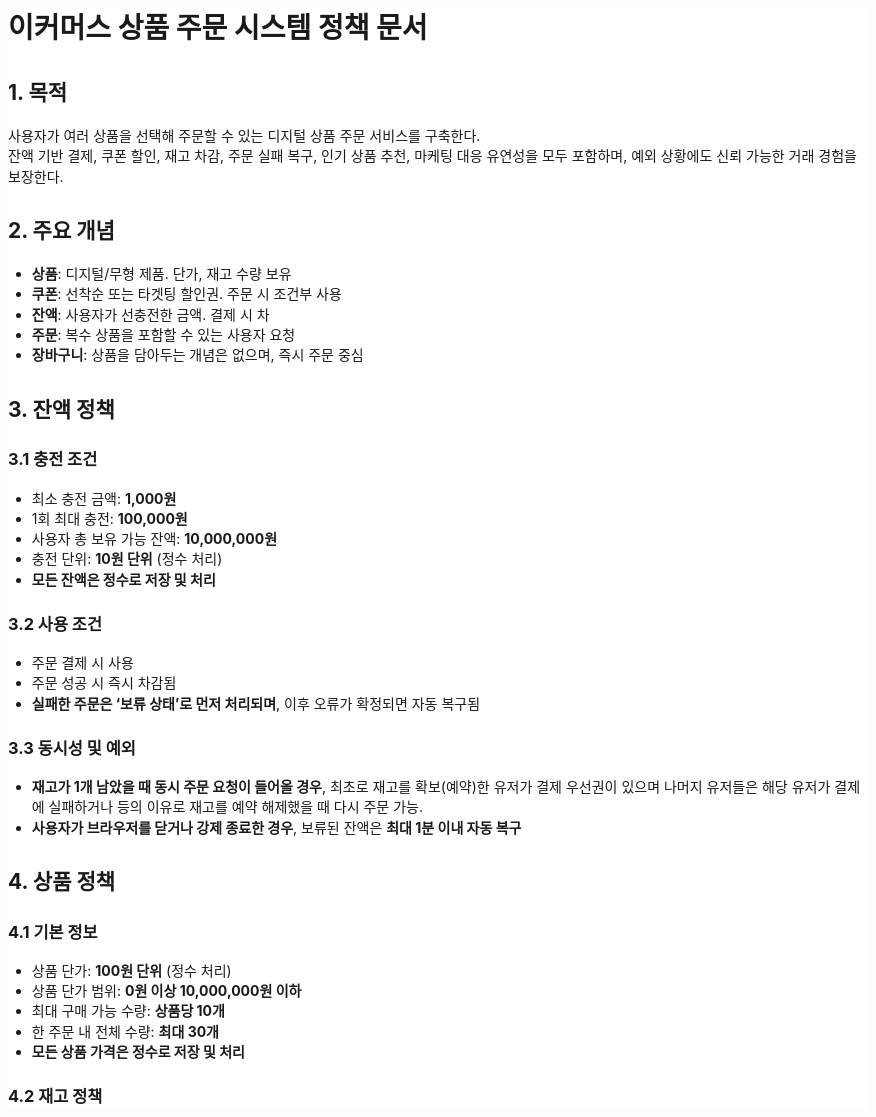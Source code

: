 # 이커머스 상품 주문 시스템 정책 문서

## 1. 목적

사용자가 여러 상품을 선택해 주문할 수 있는 디지털 상품 주문 서비스를 구축한다.  
잔액 기반 결제, 쿠폰 할인, 재고 차감, 주문 실패 복구, 인기 상품 추천, 마케팅 대응 유연성을 모두 포함하며, 예외 상황에도 신뢰 가능한 거래 경험을 보장한다.

## 2. 주요 개념

- **상품**: 디지털/무형 제품. 단가, 재고 수량 보유
- **쿠폰**: 선착순 또는 타겟팅 할인권. 주문 시 조건부 사용
- **잔액**: 사용자가 선충전한 금액. 결제 시 차
- **주문**: 복수 상품을 포함할 수 있는 사용자 요청
- **장바구니**: 상품을 담아두는 개념은 없으며, 즉시 주문 중심

## 3. 잔액 정책

### 3.1 충전 조건

- 최소 충전 금액: **1,000원**
- 1회 최대 충전: **100,000원**
- 사용자 총 보유 가능 잔액: **10,000,000원**
- 충전 단위: **10원 단위** (정수 처리)
- **모든 잔액은 정수로 저장 및 처리**

### 3.2 사용 조건

- 주문 결제 시 사용
- 주문 성공 시 즉시 차감됨
- **실패한 주문은 ‘보류 상태’로 먼저 처리되며**, 이후 오류가 확정되면 자동 복구됨

### 3.3 동시성 및 예외

- **재고가 1개 남았을 때 동시 주문 요청이 들어올 경우**, 최초로 재고를 확보(예약)한 유저가 결제 우선권이 있으며 나머지 유저들은 해당 유저가 결제에 실패하거나 등의 이유로 재고를 예약 해제했을 때 다시 주문 가능.
- **사용자가 브라우저를 닫거나 강제 종료한 경우**, 보류된 잔액은 **최대 1분 이내 자동 복구**

## 4. 상품 정책

### 4.1 기본 정보

- 상품 단가: **100원 단위** (정수 처리)
- 상품 단가 범위: **0원 이상 10,000,000원 이하**
- 최대 구매 가능 수량: **상품당 10개**
- 한 주문 내 전체 수량: **최대 30개**
- **모든 상품 가격은 정수로 저장 및 처리**

### 4.2 재고 정책
